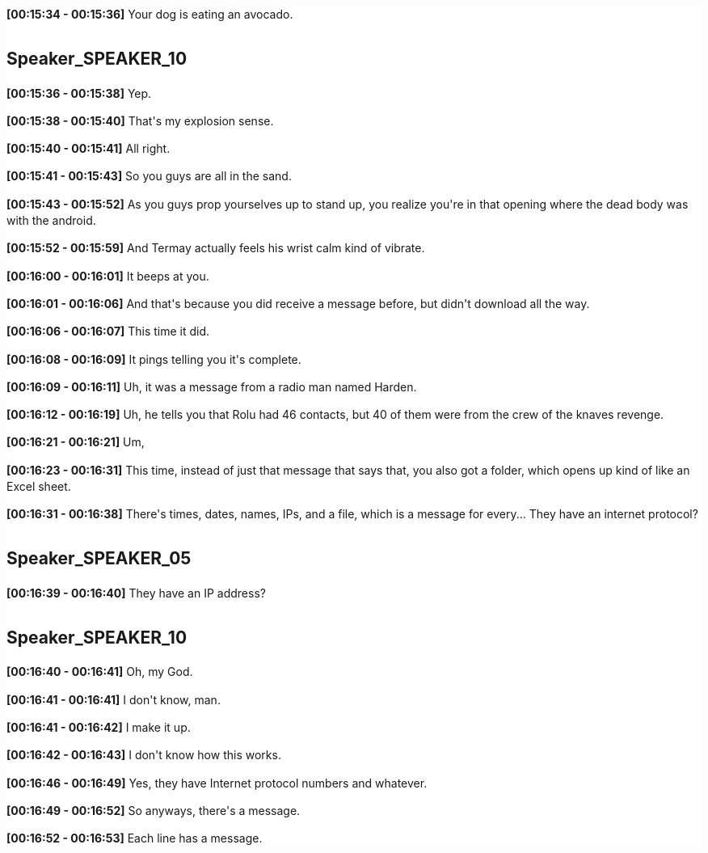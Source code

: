 **[00:15:34 - 00:15:36]** Your dog is eating an avocado.


## Speaker_SPEAKER_10

**[00:15:36 - 00:15:38]** Yep.

**[00:15:38 - 00:15:40]** That's my explosion sense.

**[00:15:40 - 00:15:41]** All right.

**[00:15:41 - 00:15:43]** So you guys are all in the sand.

**[00:15:43 - 00:15:52]** As you guys prop yourselves up to stand up, you realize you're in that opening where the dead body was with the android.

**[00:15:52 - 00:15:59]** And Termay actually feels his wrist calm kind of vibrate.

**[00:16:00 - 00:16:01]** It beeps at you.

**[00:16:01 - 00:16:06]** And that's because you did receive a message before, but didn't download all the way.

**[00:16:06 - 00:16:07]** This time it did.

**[00:16:08 - 00:16:09]** It pings telling you it's complete.

**[00:16:09 - 00:16:11]** Uh, it was a message from a radio man named Harden.

**[00:16:12 - 00:16:19]** Uh, he tells you that Rolu had 46 contacts, but 40 of them were from the crew of the knaves revenge.

**[00:16:21 - 00:16:21]** Um,

**[00:16:23 - 00:16:31]** This time, instead of just that message that says that, you also got a folder, which opens up kind of like an Excel sheet.

**[00:16:31 - 00:16:38]** There's times, dates, names, IPs, and a file, which is a message for every... They have an internet protocol?


## Speaker_SPEAKER_05

**[00:16:39 - 00:16:40]** They have an IP address?


## Speaker_SPEAKER_10

**[00:16:40 - 00:16:41]** Oh, my God.

**[00:16:41 - 00:16:41]** I don't know, man.

**[00:16:41 - 00:16:42]** I make it up.

**[00:16:42 - 00:16:43]** I don't know how this works.

**[00:16:46 - 00:16:49]** Yes, they have Internet protocol numbers and whatever.

**[00:16:49 - 00:16:52]** So anyways, there's a message.

**[00:16:52 - 00:16:53]** Each line has a message.
